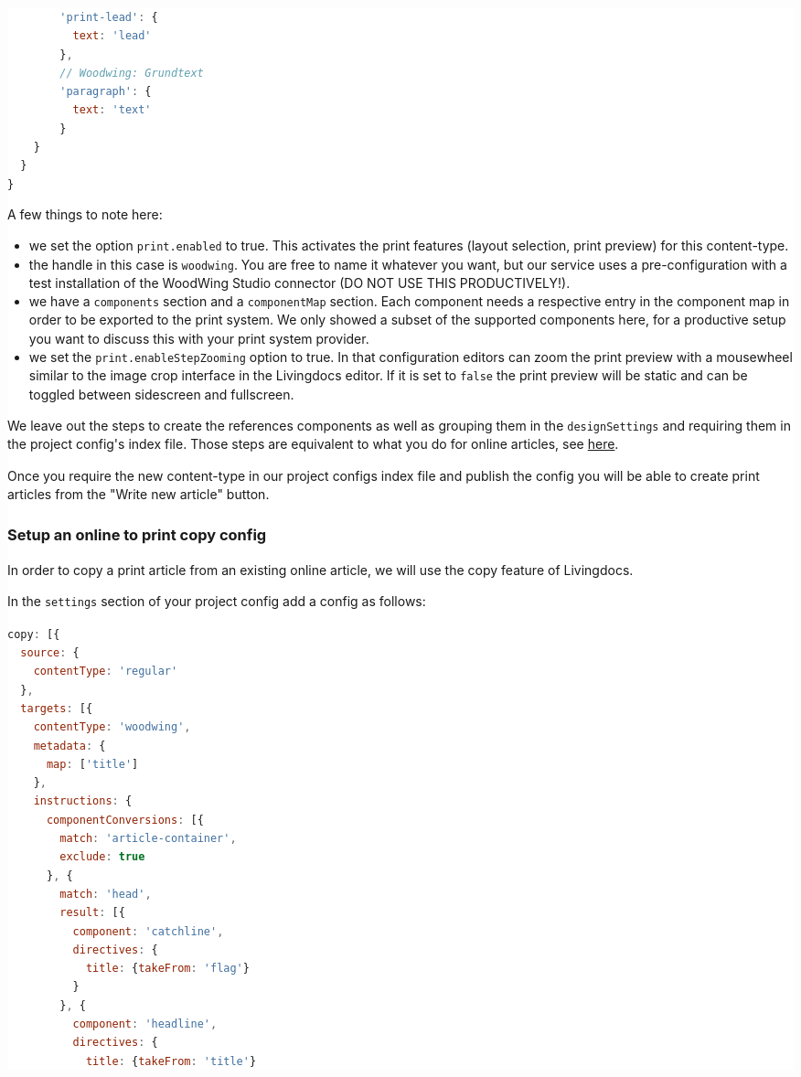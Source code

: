 ```js
        'print-lead': {
          text: 'lead'
        },
        // Woodwing: Grundtext
        'paragraph': {
          text: 'text'
        }
    }
  }
}
```

A few things to note here:
- we set the option `print.enabled` to true. This activates the print features (layout selection, print preview) for this content-type.
- the handle in this case is `woodwing`. You are free to name it whatever you want, but our service uses a pre-configuration with a test installation of the WoodWing Studio connector (DO NOT USE THIS PRODUCTIVELY!).
- we have a `components` section and a `componentMap` section. Each component needs a respective entry in the component map in order to be exported to the print system. We only showed a subset of the supported components here, for a productive setup you want to discuss this with your print system provider.
- we set the `print.enableStepZooming` option to true. In that configuration editors can zoom the print preview with a mousewheel similar to the image crop interface in the Livingdocs editor. If it is set to `false` the print preview will be static and can be toggled between sidescreen and fullscreen.

We leave out the steps to create the references components as well as grouping them in the `designSettings` and requiring them in the project config's index file. Those steps are equivalent to what you do for online articles, see [here](create_designs.md).

Once you require the new content-type in our project configs index file and publish the config you will be able to create print articles from the "Write new article" button.

### Setup an online to print copy config

In order to copy a print article from an existing online article, we will use the copy feature of Livingdocs.

In the `settings` section of your project config add a config as follows:
```js
copy: [{
  source: {
    contentType: 'regular'
  },
  targets: [{
    contentType: 'woodwing',
    metadata: {
      map: ['title']
    },
    instructions: {
      componentConversions: [{
        match: 'article-container',
        exclude: true
      }, {
        match: 'head',
        result: [{
          component: 'catchline',
          directives: {
            title: {takeFrom: 'flag'}
          }
        }, {
          component: 'headline',
          directives: {
            title: {takeFrom: 'title'}
```